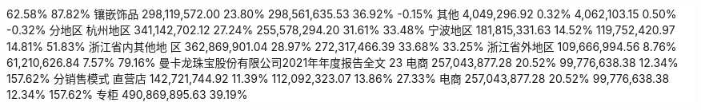 62.58%
87.82%
镶嵌饰品
298,119,572.00
23.80%
298,561,635.53
36.92%
-0.15%
其他
4,049,296.92
0.32%
4,062,103.15
0.50%
-0.32%
分地区
杭州地区
341,142,702.12
27.24%
255,578,294.20
31.61%
33.48%
宁波地区
181,815,331.63
14.52%
119,752,420.97
14.81%
51.83%
浙江省内其他地
区
362,869,901.04
28.97%
272,317,466.39
33.68%
33.25%
浙江省外地区
109,666,994.56
8.76%
61,210,626.84
7.57%
79.16%
曼卡龙珠宝股份有限公司2021年年度报告全文
23
电商
257,043,877.28
20.52%
99,776,638.38
12.34%
157.62%
分销售模式
直营店
142,721,744.92
11.39%
112,092,323.07
13.86%
27.33%
电商
257,043,877.28
20.52%
99,776,638.38
12.34%
157.62%
专柜
490,869,895.63
39.19%